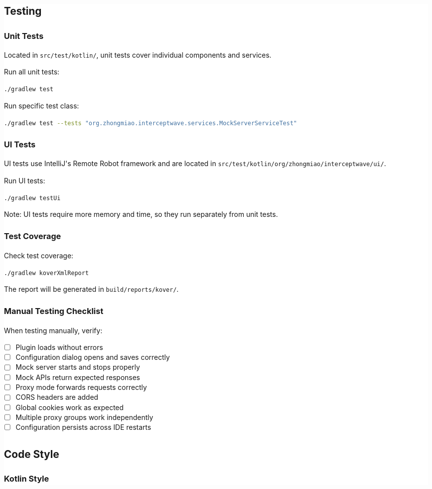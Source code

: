 ## Testing

### Unit Tests

Located in `src/test/kotlin/`, unit tests cover individual components and services.

Run all unit tests:
```bash
./gradlew test
```

Run specific test class:
```bash
./gradlew test --tests "org.zhongmiao.interceptwave.services.MockServerServiceTest"
```

### UI Tests

UI tests use IntelliJ's Remote Robot framework and are located in `src/test/kotlin/org/zhongmiao/interceptwave/ui/`.

Run UI tests:
```bash
./gradlew testUi
```

Note: UI tests require more memory and time, so they run separately from unit tests.

### Test Coverage

Check test coverage:
```bash
./gradlew koverXmlReport
```

The report will be generated in `build/reports/kover/`.

### Manual Testing Checklist

When testing manually, verify:

- [ ] Plugin loads without errors
- [ ] Configuration dialog opens and saves correctly
- [ ] Mock server starts and stops properly
- [ ] Mock APIs return expected responses
- [ ] Proxy mode forwards requests correctly
- [ ] CORS headers are added
- [ ] Global cookies work as expected
- [ ] Multiple proxy groups work independently
- [ ] Configuration persists across IDE restarts

## Code Style

### Kotlin Style

